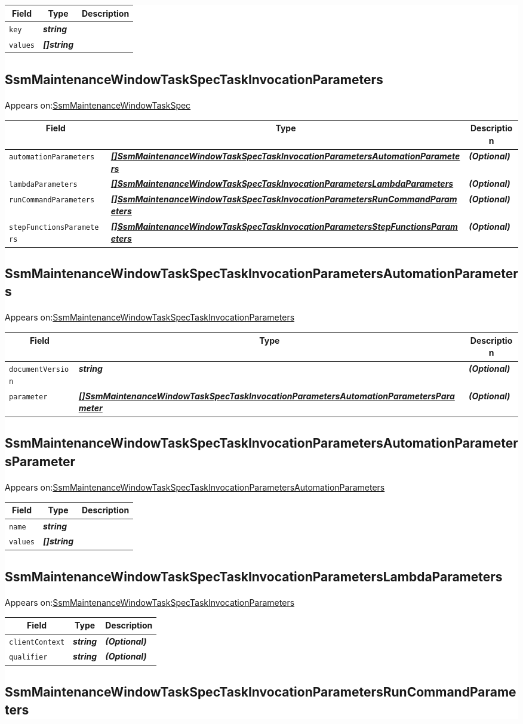 | Field | Type | Description |
| ------ | ----- | ----------- |
| `key` | ***string***||
| `values` | ***[]string***||
## SsmMaintenanceWindowTaskSpecTaskInvocationParameters

Appears on:[SsmMaintenanceWindowTaskSpec](#ssmmaintenancewindowtaskspec)

| Field | Type | Description |
| ------ | ----- | ----------- |
| `automationParameters` | ***[[]SsmMaintenanceWindowTaskSpecTaskInvocationParametersAutomationParameters](#ssmmaintenancewindowtaskspectaskinvocationparametersautomationparameters)***| ***(Optional)*** |
| `lambdaParameters` | ***[[]SsmMaintenanceWindowTaskSpecTaskInvocationParametersLambdaParameters](#ssmmaintenancewindowtaskspectaskinvocationparameterslambdaparameters)***| ***(Optional)*** |
| `runCommandParameters` | ***[[]SsmMaintenanceWindowTaskSpecTaskInvocationParametersRunCommandParameters](#ssmmaintenancewindowtaskspectaskinvocationparametersruncommandparameters)***| ***(Optional)*** |
| `stepFunctionsParameters` | ***[[]SsmMaintenanceWindowTaskSpecTaskInvocationParametersStepFunctionsParameters](#ssmmaintenancewindowtaskspectaskinvocationparametersstepfunctionsparameters)***| ***(Optional)*** |
## SsmMaintenanceWindowTaskSpecTaskInvocationParametersAutomationParameters

Appears on:[SsmMaintenanceWindowTaskSpecTaskInvocationParameters](#ssmmaintenancewindowtaskspectaskinvocationparameters)

| Field | Type | Description |
| ------ | ----- | ----------- |
| `documentVersion` | ***string***| ***(Optional)*** |
| `parameter` | ***[[]SsmMaintenanceWindowTaskSpecTaskInvocationParametersAutomationParametersParameter](#ssmmaintenancewindowtaskspectaskinvocationparametersautomationparametersparameter)***| ***(Optional)*** |
## SsmMaintenanceWindowTaskSpecTaskInvocationParametersAutomationParametersParameter

Appears on:[SsmMaintenanceWindowTaskSpecTaskInvocationParametersAutomationParameters](#ssmmaintenancewindowtaskspectaskinvocationparametersautomationparameters)

| Field | Type | Description |
| ------ | ----- | ----------- |
| `name` | ***string***||
| `values` | ***[]string***||
## SsmMaintenanceWindowTaskSpecTaskInvocationParametersLambdaParameters

Appears on:[SsmMaintenanceWindowTaskSpecTaskInvocationParameters](#ssmmaintenancewindowtaskspectaskinvocationparameters)

| Field | Type | Description |
| ------ | ----- | ----------- |
| `clientContext` | ***string***| ***(Optional)*** |
| `qualifier` | ***string***| ***(Optional)*** |
## SsmMaintenanceWindowTaskSpecTaskInvocationParametersRunCommandParameters
